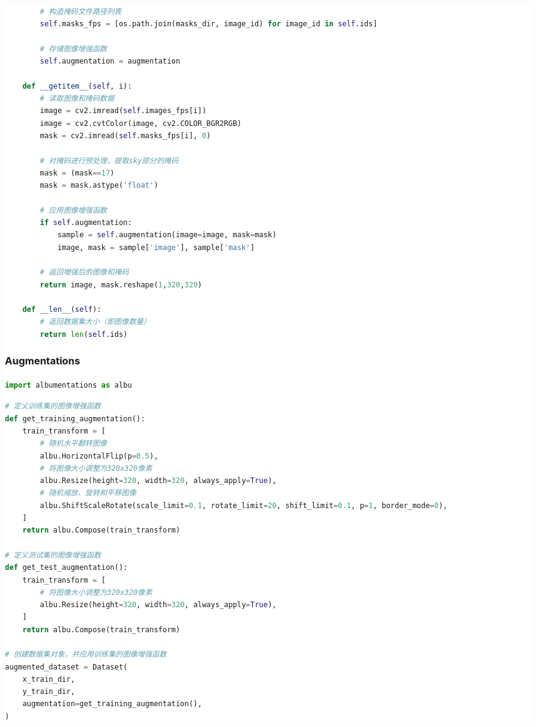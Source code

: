 ```python
        # 构造掩码文件路径列表
        self.masks_fps = [os.path.join(masks_dir, image_id) for image_id in self.ids]

        # 存储图像增强函数
        self.augmentation = augmentation

    def __getitem__(self, i):
        # 读取图像和掩码数据
        image = cv2.imread(self.images_fps[i])
        image = cv2.cvtColor(image, cv2.COLOR_BGR2RGB)
        mask = cv2.imread(self.masks_fps[i], 0)

        # 对掩码进行预处理，提取sky部分的掩码
        mask = (mask==17)
        mask = mask.astype('float')   

        # 应用图像增强函数
        if self.augmentation:
            sample = self.augmentation(image=image, mask=mask)
            image, mask = sample['image'], sample['mask']

        # 返回增强后的图像和掩码
        return image, mask.reshape(1,320,320)

    def __len__(self):
        # 返回数据集大小（即图像数量）
        return len(self.ids)
```

### Augmentations

```python
import albumentations as albu
```

```python
# 定义训练集的图像增强函数
def get_training_augmentation():
    train_transform = [
        # 随机水平翻转图像
        albu.HorizontalFlip(p=0.5),
        # 将图像大小调整为320x320像素
        albu.Resize(height=320, width=320, always_apply=True),
        # 随机缩放、旋转和平移图像
        albu.ShiftScaleRotate(scale_limit=0.1, rotate_limit=20, shift_limit=0.1, p=1, border_mode=0),
    ]
    return albu.Compose(train_transform)

# 定义测试集的图像增强函数
def get_test_augmentation():
    train_transform = [
        # 将图像大小调整为320x320像素
        albu.Resize(height=320, width=320, always_apply=True),
    ]
    return albu.Compose(train_transform)

# 创建数据集对象，并应用训练集的图像增强函数
augmented_dataset = Dataset(
    x_train_dir, 
    y_train_dir, 
    augmentation=get_training_augmentation(), 
)

```
